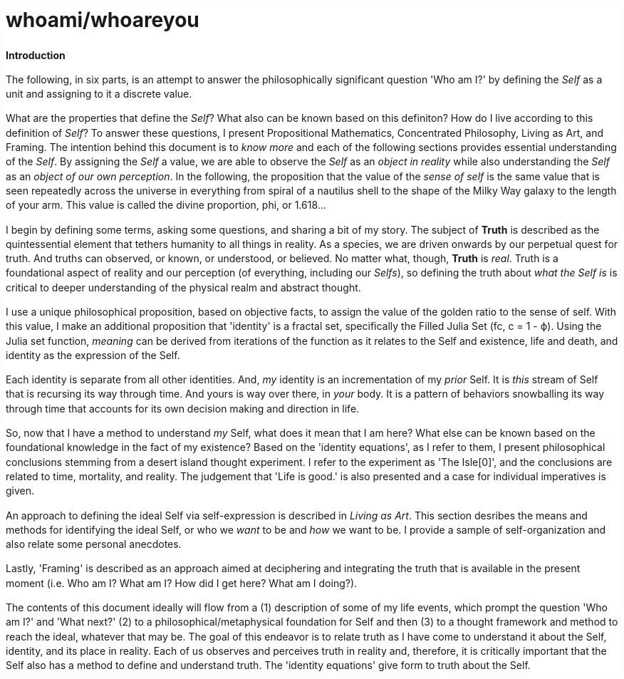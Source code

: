 # whoami/whoareyou 

**Introduction**

The following, in six parts, is an attempt to answer the philosophically significant question 'Who am I?' by defining the _Self_ as a unit and assigning to it a discrete value.

What are the properties that define the _Self_? What also can be known based on this definiton? How do I live according to this definition of _Self_? To answer these questions, I present Propositional Mathematics, Concentrated Philosophy, Living as Art, and Framing. The intention behind this document is to _know more_ and each of the following sections provides essential understanding of the _Self_. By assigning the _Self_ a value, we are able to observe the _Self_ as an _object in reality_ while also understanding the _Self_ as an _object of our own perception_. In the following, the proposition that the value of the _sense of self_ is the same value that is seen repeatedly across the universe in everything from spiral of a nautilus shell to the shape of the Milky Way galaxy to the length of your arm. This value is called the divine proportion, phi, or 1.618...

I begin by defining some terms, asking some questions, and sharing a bit of my story. The subject of **Truth** is described as the quintessential element that tethers humanity to all things in reality. As a species, we are driven onwards by our perpetual quest for truth. And truths can observed, or known, or understood, or believed. No matter what, though, **Truth** is _real_. Truth is a foundational aspect of reality and our perception (of everything, including our _Selfs_), so defining the truth about _what the Self is_ is critical to deeper understanding of the physical realm and abstract thought.

I use a unique philosophical proposition, based on objective facts, to assign the value of the golden ratio to the sense of self. With this value, I make an additional proposition that 'identity' is a fractal set, specifically the Filled Julia Set (fc, c = 1 - ϕ). Using the Julia set function, _meaning_ can be derived from iterations of the function as it relates to the Self and existence, life and death, and identity as the expression of the Self.

Each identity is separate from all other identities. And, _my_ identity is an incrementation of my _prior_ Self. It is _this_ stream of Self that is recursing its way through time. And yours is way over there, in _your_ body. It is a pattern of behaviors snowballing its way through time that accounts for its own decision making and direction in life. 

So, now that I have a method to understand _my_ Self, what does it mean that I am here? What else can be known based on the foundational knowledge in the fact of my existence? Based on the 'identity equations', as I refer to them, I present philosophical conclusions stemming from a desert island thought experiment. I refer to the experiment as 'The Isle[0]', and the conclusions are related to time, mortality, and reality. The judgement that 'Life is good.' is also presented and a case for individual imperatives is given.

An approach to defining the ideal Self via self-expression is described in _Living as Art_. This section desribes the means and methods for identifying the ideal Self, or who we _want_ to be and _how_ we want to be. I provide a sample of self-organization and also relate some personal anecdotes.

Lastly, 'Framing' is described as an approach aimed at deciphering and integrating the truth that is available in the present moment (i.e. Who am I? What am I? How did I get here? What am I doing?).

The contents of this document ideally will flow from a (1) description of some of my life events, which prompt the question 'Who am I?' and 'What next?' (2) to a philosophical/metaphysical foundation for Self and then (3) to a thought framework and method to reach the ideal, whatever that may be. The goal of this endeavor is to relate truth as I have come to understand it about the Self, identity, and its place in reality. Each of us observes and perceives truth in reality and, therefore, it is critically important that the Self also has a method to define and understand truth. The 'identity equations' give form to truth about the Self.
